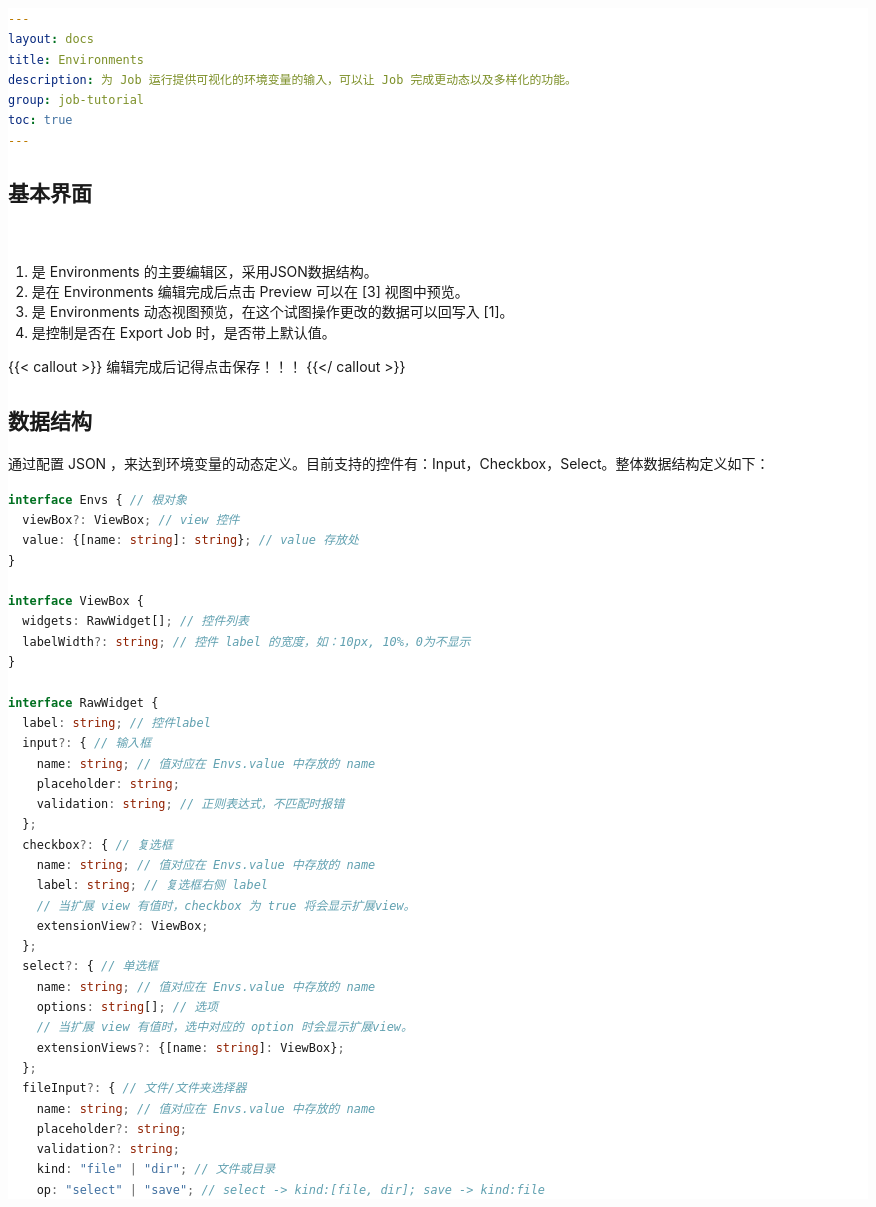 ```yaml
---
layout: docs
title: Environments
description: 为 Job 运行提供可视化的环境变量的输入，可以让 Job 完成更动态以及多样化的功能。
group: job-tutorial
toc: true
---
```


## 基本界面

<img class="mb-4 img-fluid rounded-3" src="/docs/{{< param docs_version >}}/assets/img/guides/flomi-envs-deatail.png" width="1000" alt="">


1. 是 Environments 的主要编辑区，采用JSON数据结构。
2. 是在 Environments 编辑完成后点击 Preview 可以在 \[3] 视图中预览。
3. 是 Environments 动态视图预览，在这个试图操作更改的数据可以回写入 \[1]。
4. 是控制是否在 Export Job 时，是否带上默认值。

{{< callout >}}
编辑完成后记得点击保存！！！
{{</ callout >}}

## 数据结构

通过配置 JSON ，来达到环境变量的动态定义。目前支持的控件有：Input，Checkbox，Select。整体数据结构定义如下：

```typescript
interface Envs { // 根对象
  viewBox?: ViewBox; // view 控件
  value: {[name: string]: string}; // value 存放处
}

interface ViewBox {
  widgets: RawWidget[]; // 控件列表
  labelWidth?: string; // 控件 label 的宽度，如：10px, 10%，0为不显示
}

interface RawWidget {
  label: string; // 控件label
  input?: { // 输入框
    name: string; // 值对应在 Envs.value 中存放的 name
    placeholder: string; 
    validation: string; // 正则表达式，不匹配时报错
  };
  checkbox?: { // 复选框
    name: string; // 值对应在 Envs.value 中存放的 name
    label: string; // 复选框右侧 label
    // 当扩展 view 有值时，checkbox 为 true 将会显示扩展view。
    extensionView?: ViewBox;
  };
  select?: { // 单选框
    name: string; // 值对应在 Envs.value 中存放的 name
    options: string[]; // 选项
    // 当扩展 view 有值时，选中对应的 option 时会显示扩展view。
    extensionViews?: {[name: string]: ViewBox}; 
  };
  fileInput?: { // 文件/文件夹选择器
    name: string; // 值对应在 Envs.value 中存放的 name
    placeholder?: string;
    validation?: string;
    kind: "file" | "dir"; // 文件或目录
    op: "select" | "save"; // select -> kind:[file, dir]; save -> kind:file
```